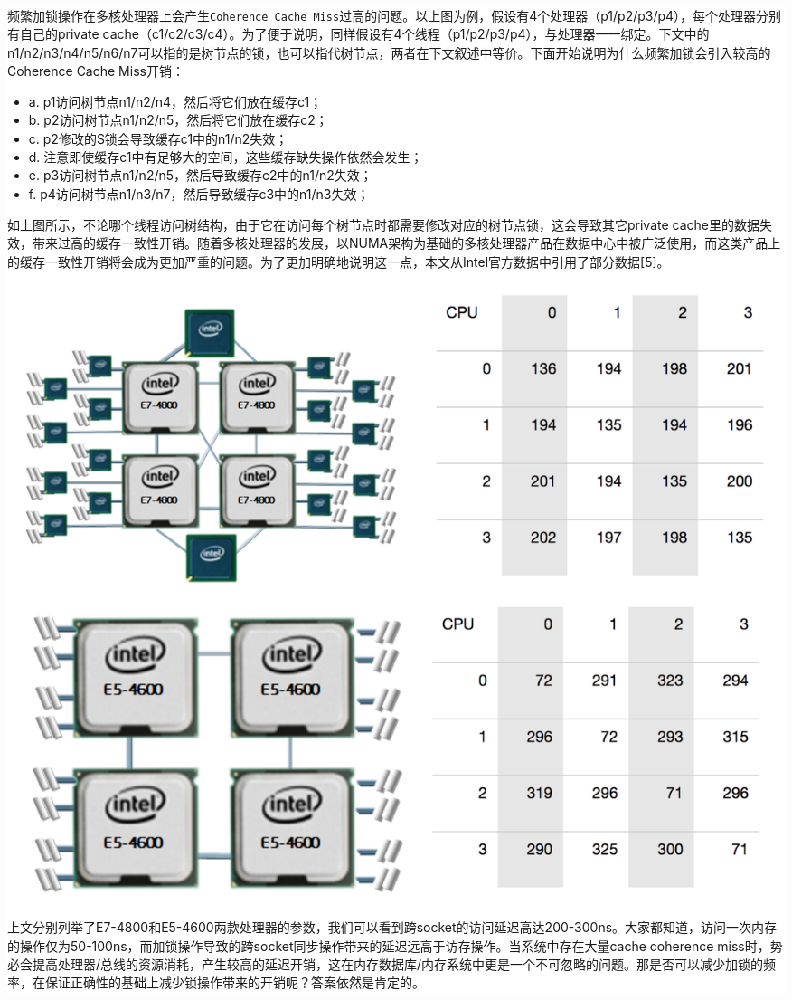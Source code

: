 频繁加锁操作在多核处理器上会产生`Coherence Cache Miss`过高的问题。以上图为例，假设有4个处理器（p1/p2/p3/p4），每个处理器分别有自己的private cache（c1/c2/c3/c4）。为了便于说明，同样假设有4个线程（p1/p2/p3/p4），与处理器一一绑定。下文中的n1/n2/n3/n4/n5/n6/n7可以指的是树节点的锁，也可以指代树节点，两者在下文叙述中等价。下面开始说明为什么频繁加锁会引入较高的Coherence Cache Miss开销：

* a. p1访问树节点n1/n2/n4，然后将它们放在缓存c1；
* b. p2访问树节点n1/n2/n5，然后将它们放在缓存c2；
* c. p2修改的S锁会导致缓存c1中的n1/n2失效；
* d. 注意即使缓存c1中有足够大的空间，这些缓存缺失操作依然会发生；
* e. p3访问树节点n1/n2/n5，然后导致缓存c2中的n1/n2失效；
* f. p4访问树节点n1/n3/n7，然后导致缓存c3中的n1/n3失效；

如上图所示，不论哪个线程访问树结构，由于它在访问每个树节点时都需要修改对应的树节点锁，这会导致其它private cache里的数据失效，带来过高的缓存一致性开销。随着多核处理器的发展，以NUMA架构为基础的多核处理器产品在数据中心中被广泛使用，而这类产品上的缓存一致性开销将会成为更加严重的问题。为了更加明确地说明这一点，本文从Intel官方数据中引用了部分数据[5]。

![numa-1.png](.img/75aa63c63a61_08fb409f3c985a65e2e208bbbb24b2ee.png)
![numa-2.png](.img/6568e3ede6f3_70baabc5887f6c9164cd15bff2cbcf30.png)

上文分别列举了E7-4800和E5-4600两款处理器的参数，我们可以看到跨socket的访问延迟高达200-300ns。大家都知道，访问一次内存的操作仅为50-100ns，而加锁操作导致的跨socket同步操作带来的延迟远高于访存操作。当系统中存在大量cache coherence miss时，势必会提高处理器/总线的资源消耗，产生较高的延迟开销，这在内存数据库/内存系统中更是一个不可忽略的问题。那是否可以减少加锁的频率，在保证正确性的基础上减少锁操作带来的开销呢？答案依然是肯定的。
